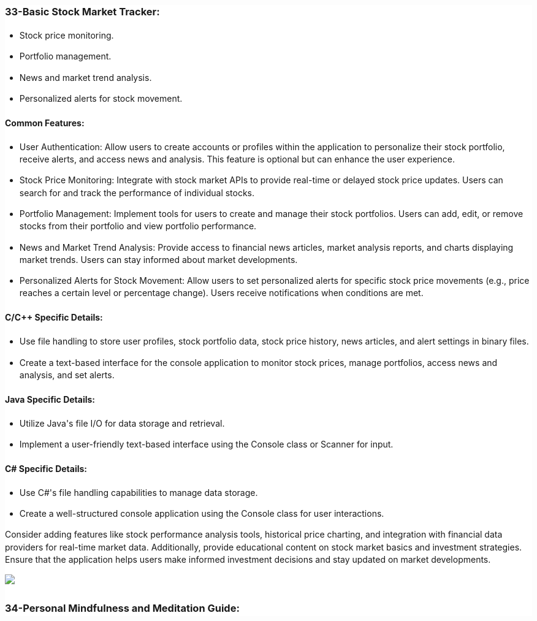 ### 33-Basic Stock Market Tracker:

- Stock price monitoring.

- Portfolio management.

- News and market trend analysis.

- Personalized alerts for stock movement.

#### Common Features:

- User Authentication: Allow users to create accounts or profiles within the application to personalize their stock portfolio, receive alerts, and access news and analysis. This feature is optional but can enhance the user experience.

- Stock Price Monitoring: Integrate with stock market APIs to provide real-time or delayed stock price updates. Users can search for and track the performance of individual stocks.

- Portfolio Management: Implement tools for users to create and manage their stock portfolios. Users can add, edit, or remove stocks from their portfolio and view portfolio performance.

- News and Market Trend Analysis: Provide access to financial news articles, market analysis reports, and charts displaying market trends. Users can stay informed about market developments.

- Personalized Alerts for Stock Movement: Allow users to set personalized alerts for specific stock price movements (e.g., price reaches a certain level or percentage change). Users receive notifications when conditions are met.

#### C/C++ Specific Details:

- Use file handling to store user profiles, stock portfolio data, stock price history, news articles, and alert settings in binary files.

- Create a text-based interface for the console application to monitor stock prices, manage portfolios, access news and analysis, and set alerts.

#### Java Specific Details:

- Utilize Java's file I/O for data storage and retrieval.

- Implement a user-friendly text-based interface using the Console class or Scanner for input.

#### C# Specific Details:

- Use C#'s file handling capabilities to manage data storage.

- Create a well-structured console application using the Console class for user interactions.

Consider adding features like stock performance analysis tools, historical price charting, and integration with financial data providers for real-time market data. Additionally, provide educational content on stock market basics and investment strategies. Ensure that the application helps users make informed investment decisions and stay updated on market developments.

![](https://www.plantuml.com/plantuml/png/ZTD1IyDG30Vm-_iKeISLzXLaOw0NAqEdz_2QjQ5zYUIb3Ftq5ZkcX-tPO__v_I6bwJexcezf2Bbd-K3314b5OsUQ2Dn62k7cxXPMgtkeQcI1ccIiGlZpC0_VCXbiHkz8d2CwgrJXOZhx9ssvB5wevUnaHVGuKdQejQ4IAw_-wXfxs1b7Wbg5NOsbhSArmQb5QB637_EVtHl6VX4jRxfJyuCEh52ZO4k9nAjmEPuRMoDqWhCewpbOgj-PZhyMTcG7jOGIgTmhlk8p7JEWD5FDUdBO20wVcNCLhe_cvWCBIcGSO88B_2dT6qcpY9S-35dMoVCNDR0Po3nNuL9wFXwV3s0n9eiaZYt1jaDf5nLBAqz_TLYJD6CQlW40)

### 34-Personal Mindfulness and Meditation Guide:
